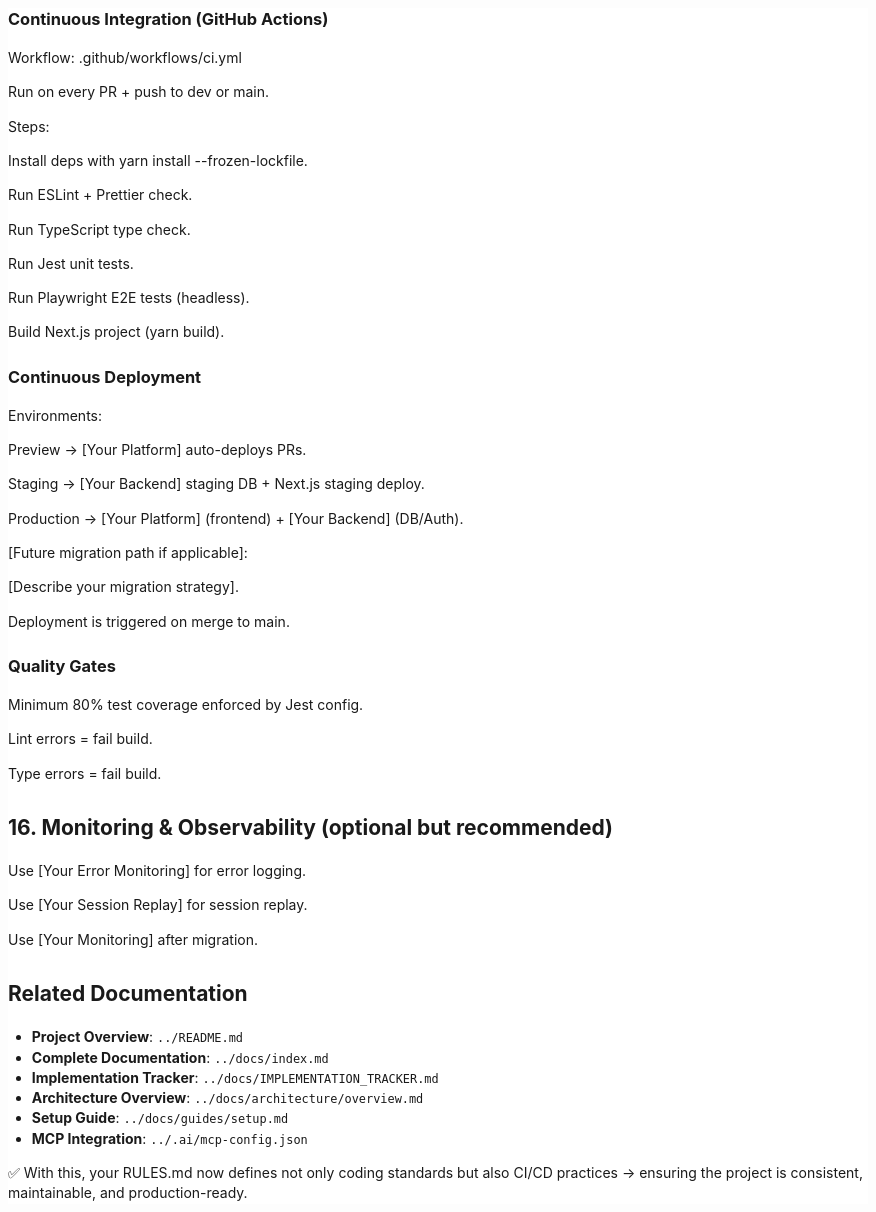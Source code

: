 ### Continuous Integration (GitHub Actions)

Workflow: .github/workflows/ci.yml

Run on every PR + push to dev or main.

Steps:

Install deps with yarn install --frozen-lockfile.

Run ESLint + Prettier check.

Run TypeScript type check.

Run Jest unit tests.

Run Playwright E2E tests (headless).

Build Next.js project (yarn build).

### Continuous Deployment

Environments:

Preview → [Your Platform] auto-deploys PRs.

Staging → [Your Backend] staging DB + Next.js staging deploy.

Production → [Your Platform] (frontend) + [Your Backend] (DB/Auth).

[Future migration path if applicable]:

[Describe your migration strategy].

Deployment is triggered on merge to main.

### Quality Gates

Minimum 80% test coverage enforced by Jest config.

Lint errors = fail build.

Type errors = fail build.

## 16. Monitoring & Observability (optional but recommended)

Use [Your Error Monitoring] for error logging.

Use [Your Session Replay] for session replay.

Use [Your Monitoring] after migration.

## Related Documentation

- **Project Overview**: `../README.md`
- **Complete Documentation**: `../docs/index.md`
- **Implementation Tracker**: `../docs/IMPLEMENTATION_TRACKER.md`
- **Architecture Overview**: `../docs/architecture/overview.md`
- **Setup Guide**: `../docs/guides/setup.md`
- **MCP Integration**: `../.ai/mcp-config.json`

✅ With this, your RULES.md now defines not only coding standards but also CI/CD practices → ensuring the project is consistent, maintainable, and production-ready.

